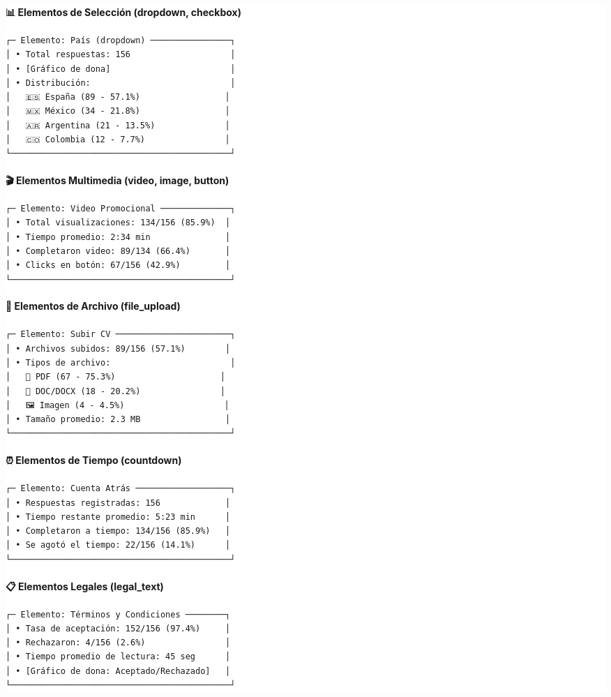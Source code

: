 #### 📊 **Elementos de Selección** (dropdown, checkbox)
```
┌─ Elemento: País (dropdown) ────────────────┐
│ • Total respuestas: 156                    │
│ • [Gráfico de dona]                        │
│ • Distribución:                            │
│   🇪🇸 España (89 - 57.1%)                 │
│   🇲🇽 México (34 - 21.8%)                 │
│   🇦🇷 Argentina (21 - 13.5%)              │
│   🇨🇴 Colombia (12 - 7.7%)                │
└────────────────────────────────────────────┘
```

#### 🎬 **Elementos Multimedia** (video, image, button)
```
┌─ Elemento: Video Promocional ──────────────┐
│ • Total visualizaciones: 134/156 (85.9%)  │
│ • Tiempo promedio: 2:34 min               │
│ • Completaron video: 89/134 (66.4%)       │
│ • Clicks en botón: 67/156 (42.9%)         │
└────────────────────────────────────────────┘
```

#### 📁 **Elementos de Archivo** (file_upload)
```
┌─ Elemento: Subir CV ───────────────────────┐
│ • Archivos subidos: 89/156 (57.1%)        │
│ • Tipos de archivo:                        │
│   📄 PDF (67 - 75.3%)                     │
│   📝 DOC/DOCX (18 - 20.2%)                │
│   🖼️ Imagen (4 - 4.5%)                    │
│ • Tamaño promedio: 2.3 MB                 │
└────────────────────────────────────────────┘
```

#### ⏰ **Elementos de Tiempo** (countdown)
```
┌─ Elemento: Cuenta Atrás ───────────────────┐
│ • Respuestas registradas: 156             │
│ • Tiempo restante promedio: 5:23 min      │
│ • Completaron a tiempo: 134/156 (85.9%)   │
│ • Se agotó el tiempo: 22/156 (14.1%)      │
└────────────────────────────────────────────┘
```

#### 📋 **Elementos Legales** (legal_text)
```
┌─ Elemento: Términos y Condiciones ────────┐
│ • Tasa de aceptación: 152/156 (97.4%)     │
│ • Rechazaron: 4/156 (2.6%)                │
│ • Tiempo promedio de lectura: 45 seg      │
│ • [Gráfico de dona: Aceptado/Rechazado]   │
└────────────────────────────────────────────┘
```
